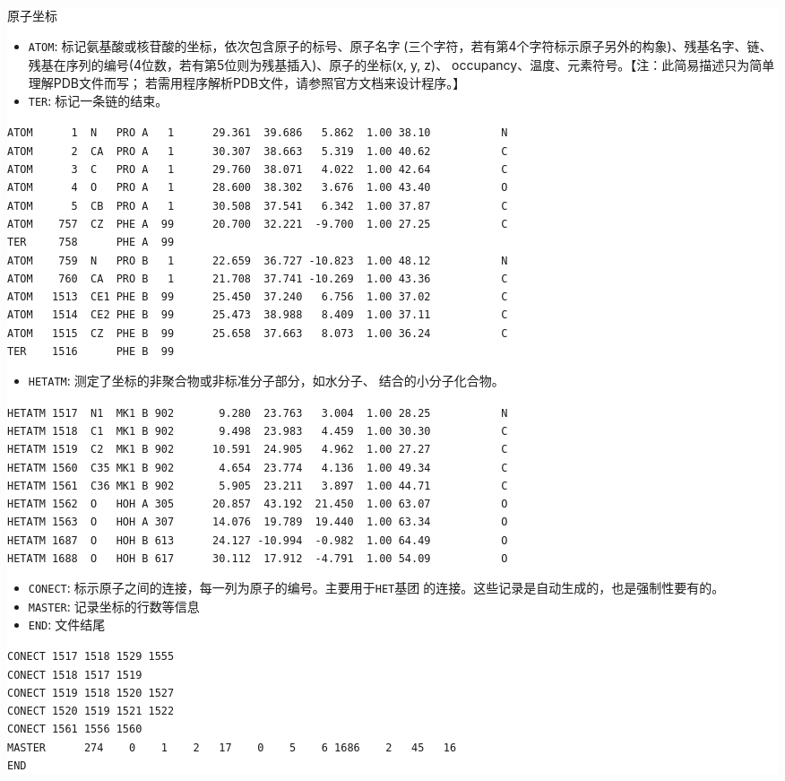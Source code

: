 原子坐标

* `ATOM`: 标记氨基酸或核苷酸的坐标，依次包含原子的标号、原子名字
  (三个字符，若有第4个字符标示原子另外的构象)、残基名字、链、
  残基在序列的编号(4位数，若有第5位则为残基插入)、原子的坐标(x, y, z)、
  occupancy、温度、元素符号。【注：此简易描述只为简单理解PDB文件而写；
  若需用程序解析PDB文件，请参照官方文档来设计程序。】
* `TER`: 标记一条链的结束。 

```
ATOM      1  N   PRO A   1      29.361  39.686   5.862  1.00 38.10           N  
ATOM      2  CA  PRO A   1      30.307  38.663   5.319  1.00 40.62           C  
ATOM      3  C   PRO A   1      29.760  38.071   4.022  1.00 42.64           C  
ATOM      4  O   PRO A   1      28.600  38.302   3.676  1.00 43.40           O  
ATOM      5  CB  PRO A   1      30.508  37.541   6.342  1.00 37.87           C  
ATOM    757  CZ  PHE A  99      20.700  32.221  -9.700  1.00 27.25           C  
TER     758      PHE A  99                                                      
ATOM    759  N   PRO B   1      22.659  36.727 -10.823  1.00 48.12           N  
ATOM    760  CA  PRO B   1      21.708  37.741 -10.269  1.00 43.36           C  
ATOM   1513  CE1 PHE B  99      25.450  37.240   6.756  1.00 37.02           C  
ATOM   1514  CE2 PHE B  99      25.473  38.988   8.409  1.00 37.11           C  
ATOM   1515  CZ  PHE B  99      25.658  37.663   8.073  1.00 36.24           C  
TER    1516      PHE B  99                                                      
```

* `HETATM`: 测定了坐标的非聚合物或非标准分子部分，如水分子、
  结合的小分子化合物。

```
HETATM 1517  N1  MK1 B 902       9.280  23.763   3.004  1.00 28.25           N  
HETATM 1518  C1  MK1 B 902       9.498  23.983   4.459  1.00 30.30           C  
HETATM 1519  C2  MK1 B 902      10.591  24.905   4.962  1.00 27.27           C  
HETATM 1560  C35 MK1 B 902       4.654  23.774   4.136  1.00 49.34           C  
HETATM 1561  C36 MK1 B 902       5.905  23.211   3.897  1.00 44.71           C  
HETATM 1562  O   HOH A 305      20.857  43.192  21.450  1.00 63.07           O  
HETATM 1563  O   HOH A 307      14.076  19.789  19.440  1.00 63.34           O  
HETATM 1687  O   HOH B 613      24.127 -10.994  -0.982  1.00 64.49           O  
HETATM 1688  O   HOH B 617      30.112  17.912  -4.791  1.00 54.09           O  
```

* `CONECT`: 标示原子之间的连接，每一列为原子的编号。主要用于`HET`基团
  的连接。这些记录是自动生成的，也是强制性要有的。
* `MASTER`: 记录坐标的行数等信息
* `END`: 文件结尾

```
CONECT 1517 1518 1529 1555                                                      
CONECT 1518 1517 1519                                                           
CONECT 1519 1518 1520 1527                                                      
CONECT 1520 1519 1521 1522                                                      
CONECT 1561 1556 1560                                                           
MASTER      274    0    1    2   17    0    5    6 1686    2   45   16          
END                                                                             
```
